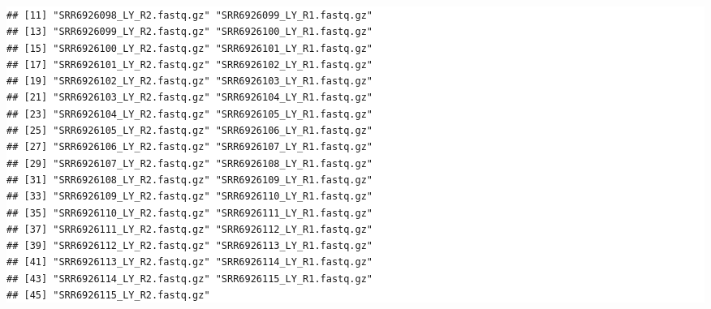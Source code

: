     ## [11] "SRR6926098_LY_R2.fastq.gz" "SRR6926099_LY_R1.fastq.gz"
    ## [13] "SRR6926099_LY_R2.fastq.gz" "SRR6926100_LY_R1.fastq.gz"
    ## [15] "SRR6926100_LY_R2.fastq.gz" "SRR6926101_LY_R1.fastq.gz"
    ## [17] "SRR6926101_LY_R2.fastq.gz" "SRR6926102_LY_R1.fastq.gz"
    ## [19] "SRR6926102_LY_R2.fastq.gz" "SRR6926103_LY_R1.fastq.gz"
    ## [21] "SRR6926103_LY_R2.fastq.gz" "SRR6926104_LY_R1.fastq.gz"
    ## [23] "SRR6926104_LY_R2.fastq.gz" "SRR6926105_LY_R1.fastq.gz"
    ## [25] "SRR6926105_LY_R2.fastq.gz" "SRR6926106_LY_R1.fastq.gz"
    ## [27] "SRR6926106_LY_R2.fastq.gz" "SRR6926107_LY_R1.fastq.gz"
    ## [29] "SRR6926107_LY_R2.fastq.gz" "SRR6926108_LY_R1.fastq.gz"
    ## [31] "SRR6926108_LY_R2.fastq.gz" "SRR6926109_LY_R1.fastq.gz"
    ## [33] "SRR6926109_LY_R2.fastq.gz" "SRR6926110_LY_R1.fastq.gz"
    ## [35] "SRR6926110_LY_R2.fastq.gz" "SRR6926111_LY_R1.fastq.gz"
    ## [37] "SRR6926111_LY_R2.fastq.gz" "SRR6926112_LY_R1.fastq.gz"
    ## [39] "SRR6926112_LY_R2.fastq.gz" "SRR6926113_LY_R1.fastq.gz"
    ## [41] "SRR6926113_LY_R2.fastq.gz" "SRR6926114_LY_R1.fastq.gz"
    ## [43] "SRR6926114_LY_R2.fastq.gz" "SRR6926115_LY_R1.fastq.gz"
    ## [45] "SRR6926115_LY_R2.fastq.gz"
